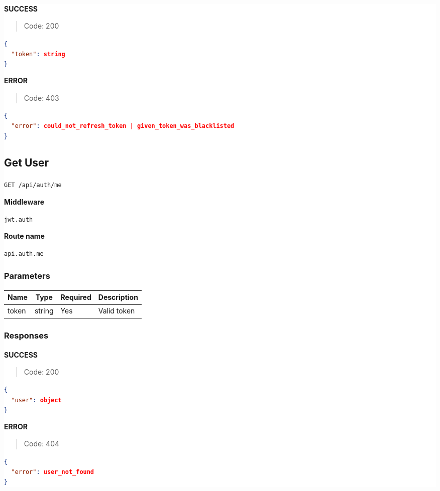 **SUCCESS**

> Code: 200

```json
{
  "token": string
}
```

**ERROR**

> Code: 403

```json
{
  "error": could_not_refresh_token | given_token_was_blacklisted
}
```

## Get User

`GET /api/auth/me`

**Middleware**

`jwt.auth`

**Route name**

`api.auth.me`

### Parameters

| Name  | Type   | Required | Description |
| ----- | ------ | -------- | ----------- |
| token | string | Yes      | Valid token |

### Responses

**SUCCESS**

> Code: 200

```json
{
  "user": object
}
```

**ERROR**

> Code: 404

```json
{
  "error": user_not_found
}
```
